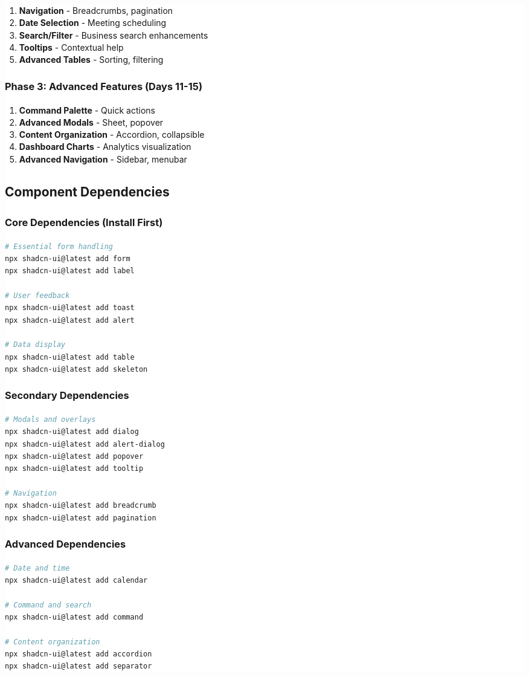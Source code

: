1. **Navigation** - Breadcrumbs, pagination
2. **Date Selection** - Meeting scheduling
3. **Search/Filter** - Business search enhancements
4. **Tooltips** - Contextual help
5. **Advanced Tables** - Sorting, filtering

### Phase 3: Advanced Features (Days 11-15)

1. **Command Palette** - Quick actions
2. **Advanced Modals** - Sheet, popover
3. **Content Organization** - Accordion, collapsible
4. **Dashboard Charts** - Analytics visualization
5. **Advanced Navigation** - Sidebar, menubar

## Component Dependencies

### Core Dependencies (Install First)

```bash
# Essential form handling
npx shadcn-ui@latest add form
npx shadcn-ui@latest add label

# User feedback
npx shadcn-ui@latest add toast
npx shadcn-ui@latest add alert

# Data display
npx shadcn-ui@latest add table
npx shadcn-ui@latest add skeleton
```

### Secondary Dependencies

```bash
# Modals and overlays
npx shadcn-ui@latest add dialog
npx shadcn-ui@latest add alert-dialog
npx shadcn-ui@latest add popover
npx shadcn-ui@latest add tooltip

# Navigation
npx shadcn-ui@latest add breadcrumb
npx shadcn-ui@latest add pagination
```

### Advanced Dependencies

```bash
# Date and time
npx shadcn-ui@latest add calendar

# Command and search
npx shadcn-ui@latest add command

# Content organization
npx shadcn-ui@latest add accordion
npx shadcn-ui@latest add separator
```
